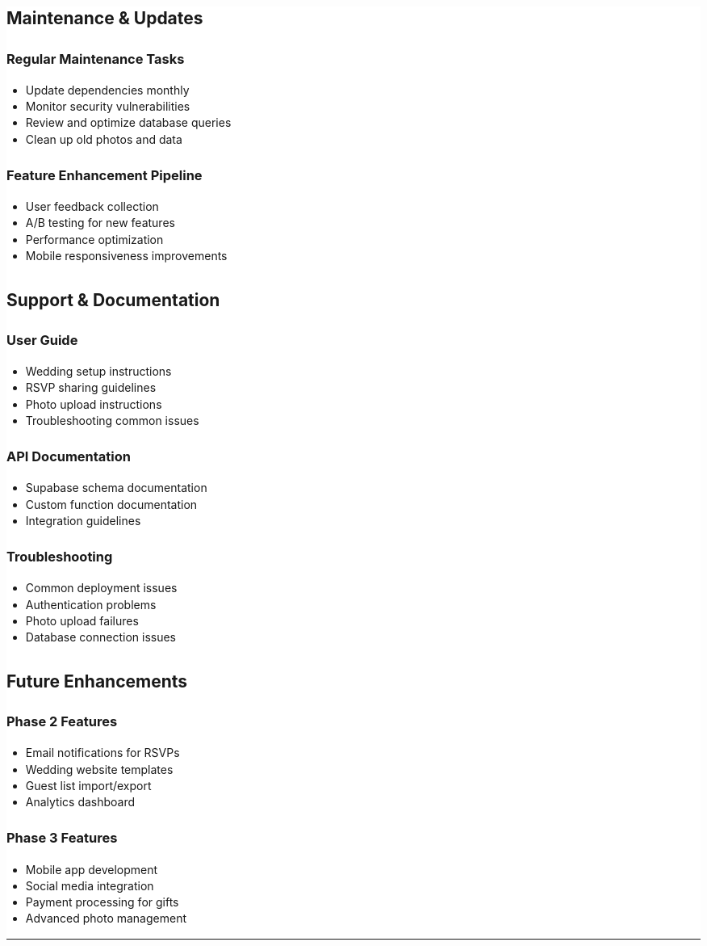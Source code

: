 ## Maintenance & Updates

### Regular Maintenance Tasks
- Update dependencies monthly
- Monitor security vulnerabilities
- Review and optimize database queries
- Clean up old photos and data

### Feature Enhancement Pipeline
- User feedback collection
- A/B testing for new features
- Performance optimization
- Mobile responsiveness improvements

## Support & Documentation

### User Guide
- Wedding setup instructions
- RSVP sharing guidelines
- Photo upload instructions
- Troubleshooting common issues

### API Documentation
- Supabase schema documentation
- Custom function documentation
- Integration guidelines

### Troubleshooting
- Common deployment issues
- Authentication problems
- Photo upload failures
- Database connection issues

## Future Enhancements

### Phase 2 Features
- Email notifications for RSVPs
- Wedding website templates
- Guest list import/export
- Analytics dashboard

### Phase 3 Features
- Mobile app development
- Social media integration
- Payment processing for gifts
- Advanced photo management

---